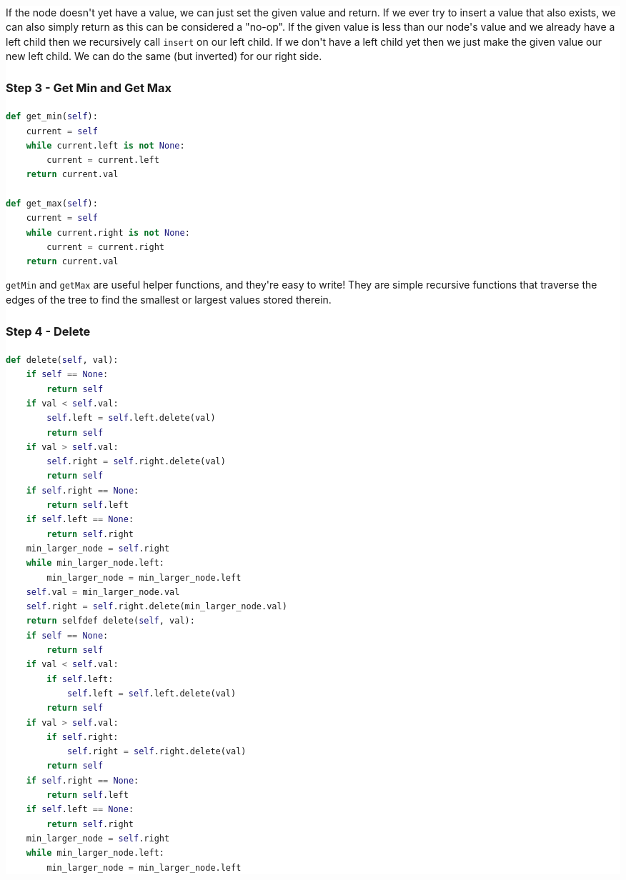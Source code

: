 If the node doesn't yet have a value, we can just set the given value and return. If we ever try to insert a value that also exists, we can also simply return as this can be considered a "no-op". If the given value is less than our node's value and we already have a left child then we recursively call `insert` on our left child. If we don't have a left child yet then we just make the given value our new left child. We can do the same (but inverted) for our right side.

### Step 3 - Get Min and Get Max

```py
def get_min(self):
    current = self
    while current.left is not None:
        current = current.left
    return current.val

def get_max(self):
    current = self
    while current.right is not None:
        current = current.right
    return current.val
```

`getMin` and `getMax` are useful helper functions, and they're easy to write! They are simple recursive functions that traverse the edges of the tree to find the smallest or largest values stored therein.

### Step 4 - Delete

```py
def delete(self, val):
    if self == None:
        return self
    if val < self.val:
        self.left = self.left.delete(val)
        return self
    if val > self.val:
        self.right = self.right.delete(val)
        return self
    if self.right == None:
        return self.left
    if self.left == None:
        return self.right
    min_larger_node = self.right
    while min_larger_node.left:
        min_larger_node = min_larger_node.left
    self.val = min_larger_node.val
    self.right = self.right.delete(min_larger_node.val)
    return selfdef delete(self, val):
    if self == None:
        return self
    if val < self.val:
        if self.left:
            self.left = self.left.delete(val)
        return self
    if val > self.val:
        if self.right:
            self.right = self.right.delete(val)
        return self
    if self.right == None:
        return self.left
    if self.left == None:
        return self.right
    min_larger_node = self.right
    while min_larger_node.left:
        min_larger_node = min_larger_node.left
```